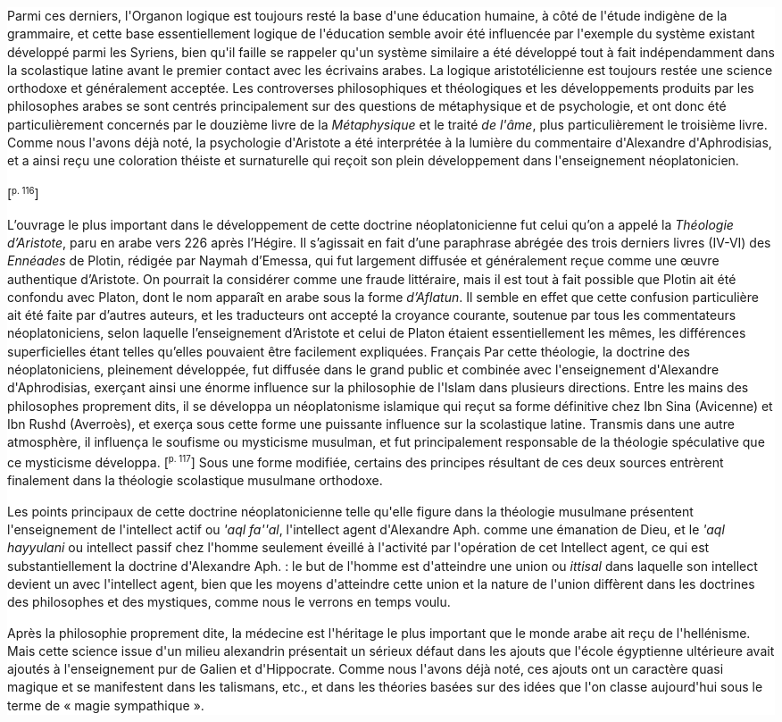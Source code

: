 Parmi ces derniers, l'Organon logique est toujours resté la base d'une éducation humaine, à côté de l'étude indigène de la grammaire, et cette base essentiellement logique de l'éducation semble avoir été influencée par l'exemple du système existant développé parmi les Syriens, bien qu'il faille se rappeler qu'un système similaire a été développé tout à fait indépendamment dans la scolastique latine avant le premier contact avec les écrivains arabes. La logique aristotélicienne est toujours restée une science orthodoxe et généralement acceptée. Les controverses philosophiques et théologiques et les développements produits par les philosophes arabes se sont centrés principalement sur des questions de métaphysique et de psychologie, et ont donc été particulièrement concernés par le douzième livre de la _Métaphysique_ et le traité _de l'âme_, plus particulièrement le troisième livre. Comme nous l'avons déjà noté, la psychologie d'Aristote a été interprétée à la lumière du commentaire d'Alexandre d'Aphrodisias, et a ainsi reçu une coloration théiste et surnaturelle qui reçoit son plein développement dans l'enseignement néoplatonicien.

<span id="p116">[<sup><small>p. 116</small></sup>]</span>

L’ouvrage le plus important dans le développement de cette doctrine néoplatonicienne fut celui qu’on a appelé la _Théologie d’Aristote_, paru en arabe vers 226 après l’Hégire. Il s’agissait en fait d’une paraphrase abrégée des trois derniers livres (IV-VI) des _Ennéades_ de Plotin, rédigée par Naymah d’Emessa, qui fut largement diffusée et généralement reçue comme une œuvre authentique d’Aristote. On pourrait la considérer comme une fraude littéraire, mais il est tout à fait possible que Plotin ait été confondu avec Platon, dont le nom apparaît en arabe sous la forme _d’Aflatun_. Il semble en effet que cette confusion particulière ait été faite par d’autres auteurs, et les traducteurs ont accepté la croyance courante, soutenue par tous les commentateurs néoplatoniciens, selon laquelle l’enseignement d’Aristote et celui de Platon étaient essentiellement les mêmes, les différences superficielles étant telles qu’elles pouvaient être facilement expliquées. Français Par cette théologie, la doctrine des néoplatoniciens, pleinement développée, fut diffusée dans le grand public et combinée avec l'enseignement d'Alexandre d'Aphrodisias, exerçant ainsi une énorme influence sur la philosophie de l'Islam dans plusieurs directions. Entre les mains des philosophes proprement dits, il se développa un néoplatonisme islamique qui reçut sa forme définitive chez Ibn Sina (Avicenne) et Ibn Rushd (Averroès), et exerça sous cette forme une puissante influence sur la scolastique latine. Transmis dans une autre atmosphère, il influença le soufisme ou mysticisme musulman, et fut principalement responsable de la théologie spéculative que ce mysticisme développa. <span id="p117">[<sup><small>p. 117</small></sup>]</span> Sous une forme modifiée, certains des principes résultant de ces deux sources entrèrent finalement dans la théologie scolastique musulmane orthodoxe.

Les points principaux de cette doctrine néoplatonicienne telle qu'elle figure dans la théologie musulmane présentent l'enseignement de l'intellect actif ou _'aql fa''al_, l'intellect agent d'Alexandre Aph. comme une émanation de Dieu, et le _'aql hayyulani_ ou intellect passif chez l'homme seulement éveillé à l'activité par l'opération de cet Intellect agent, ce qui est substantiellement la doctrine d'Alexandre Aph. : le but de l'homme est d'atteindre une union ou _ittisal_ dans laquelle son intellect devient un avec l'intellect agent, bien que les moyens d'atteindre cette union et la nature de l'union diffèrent dans les doctrines des philosophes et des mystiques, comme nous le verrons en temps voulu.

Après la philosophie proprement dite, la médecine est l'héritage le plus important que le monde arabe ait reçu de l'hellénisme. Mais cette science issue d'un milieu alexandrin présentait un sérieux défaut dans les ajouts que l'école égyptienne ultérieure avait ajoutés à l'enseignement pur de Galien et d'Hippocrate. Comme nous l'avons déjà noté, ces ajouts ont un caractère quasi magique et se manifestent dans les talismans, etc., et dans les théories basées sur des idées que l'on classe aujourd'hui sous le terme de « magie sympathique ».
